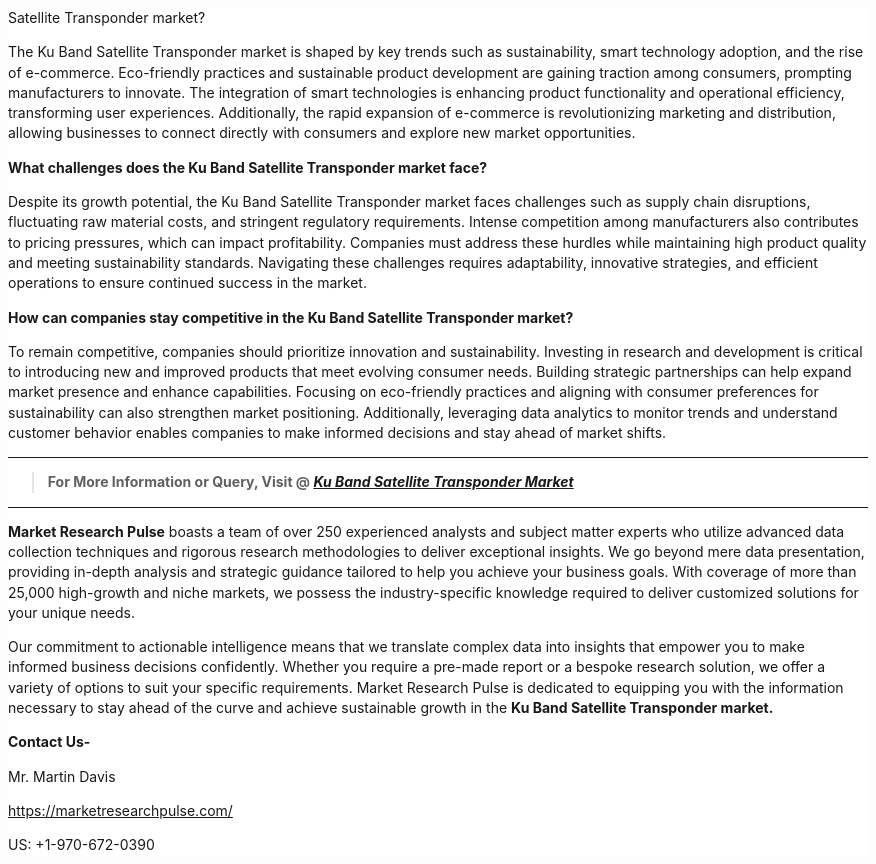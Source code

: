 Satellite Transponder market?</strong></p><p>The Ku Band Satellite Transponder market is shaped by key trends such as sustainability, smart technology adoption, and the rise of e-commerce. Eco-friendly practices and sustainable product development are gaining traction among consumers, prompting manufacturers to innovate. The integration of smart technologies is enhancing product functionality and operational efficiency, transforming user experiences. Additionally, the rapid expansion of e-commerce is revolutionizing marketing and distribution, allowing businesses to connect directly with consumers and explore new market opportunities.</p><p><strong>What challenges does the Ku Band Satellite Transponder market face?</strong></p><p>Despite its growth potential, the Ku Band Satellite Transponder market faces challenges such as supply chain disruptions, fluctuating raw material costs, and stringent regulatory requirements. Intense competition among manufacturers also contributes to pricing pressures, which can impact profitability. Companies must address these hurdles while maintaining high product quality and meeting sustainability standards. Navigating these challenges requires adaptability, innovative strategies, and efficient operations to ensure continued success in the market.</p><p><strong>How can companies stay competitive in the Ku Band Satellite Transponder market?</strong></p><p>To remain competitive, companies should prioritize innovation and sustainability. Investing in research and development is critical to introducing new and improved products that meet evolving consumer needs. Building strategic partnerships can help expand market presence and enhance capabilities. Focusing on eco-friendly practices and aligning with consumer preferences for sustainability can also strengthen market positioning. Additionally, leveraging data analytics to monitor trends and understand customer behavior enables companies to make informed decisions and stay ahead of market shifts.</p><hr /><blockquote><p><strong>For More Information or Query, Visit @&nbsp;<em><a href="https://marketresearchpulse.com/report/69352/ku-band-satellite-transponder-market?utm_source=Linkedin&utm_medium=0110">Ku Band Satellite Transponder Market</a></em></strong></p></blockquote><hr /><p><strong>Market Research Pulse</strong> boasts a team of over 250 experienced analysts and subject matter experts who utilize advanced data collection techniques and rigorous research methodologies to deliver exceptional insights. We go beyond mere data presentation, providing in-depth analysis and strategic guidance tailored to help you achieve your business goals. With coverage of more than 25,000 high-growth and niche markets, we possess the industry-specific knowledge required to deliver customized solutions for your unique needs.</p><p>Our commitment to actionable intelligence means that we translate complex data into insights that empower you to make informed business decisions confidently. Whether you require a pre-made report or a bespoke research solution, we offer a variety of options to suit your specific requirements. Market Research Pulse is dedicated to equipping you with the information necessary to stay ahead of the curve and achieve sustainable growth in the <strong>Ku Band Satellite Transponder market.</strong></p><p><strong>Contact Us-</strong></p><p>Mr. Martin Davis</p><p>https://marketresearchpulse.com/</p><p>US: +1-970-672-0390</p>